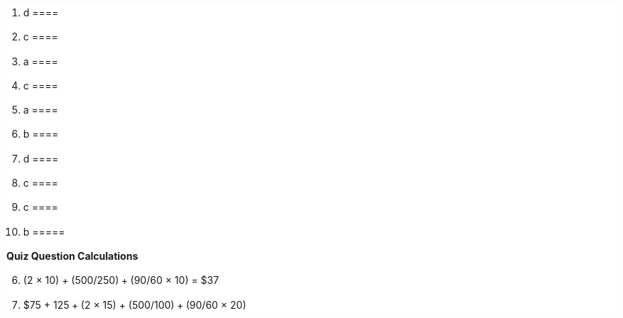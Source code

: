1. d
====

2. c
====

3. a
====

4. c
====

5. a
====

6. b
====

7. d
====

8. c
====

9. c
====

10. b
=====

**Quiz Question Calculations**

6. (2 × 10) + ($500/250) + ($90/60 × 10) = $37

7. $75 + $125 + ($2 × 15) + ($500/100) + ($90/60 × 20)
